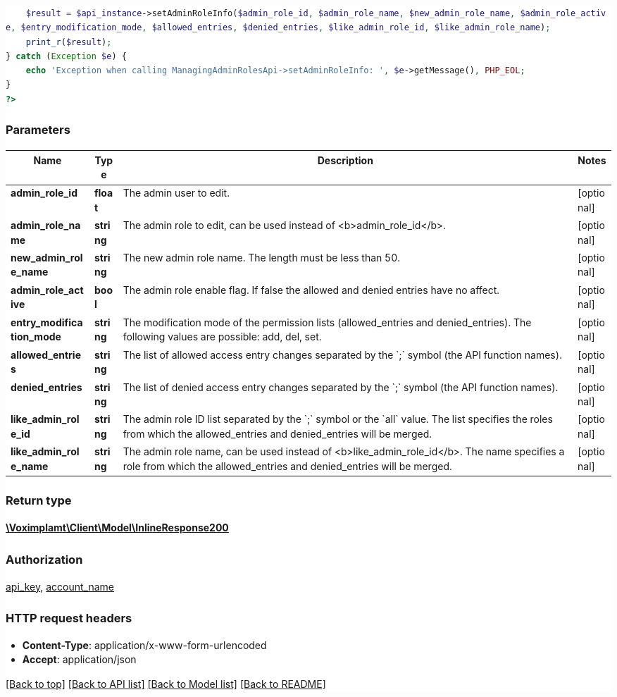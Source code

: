 ```php
    $result = $api_instance->setAdminRoleInfo($admin_role_id, $admin_role_name, $new_admin_role_name, $admin_role_active, $entry_modification_mode, $allowed_entries, $denied_entries, $like_admin_role_id, $like_admin_role_name);
    print_r($result);
} catch (Exception $e) {
    echo 'Exception when calling ManagingAdminRolesApi->setAdminRoleInfo: ', $e->getMessage(), PHP_EOL;
}
?>
```

### Parameters

Name | Type | Description  | Notes
------------- | ------------- | ------------- | -------------
 **admin_role_id** | **float**| The admin user to edit. | [optional]
 **admin_role_name** | **string**| The admin role to edit, can be used instead of &lt;b&gt;admin_role_id&lt;/b&gt;. | [optional]
 **new_admin_role_name** | **string**| The new admin role name. The length must be less than 50. | [optional]
 **admin_role_active** | **bool**| The admin role enable flag. If false the allowed and denied entries have no affect. | [optional]
 **entry_modification_mode** | **string**| The modification mode of the permission lists (allowed_entries and denied_entries). The following values are possible: add, del, set. | [optional]
 **allowed_entries** | **string**| The list of allowed access entry changes separated by the &#x60;;&#x60; symbol (the API function names). | [optional]
 **denied_entries** | **string**| The list of denied access entry changes separated by the &#x60;;&#x60; symbol (the API function names). | [optional]
 **like_admin_role_id** | **string**| The admin role ID list separated by the &#x60;;&#x60; symbol or the &#x60;all&#x60; value. The list specifies the roles from which the allowed_entries and denied_entries will be merged. | [optional]
 **like_admin_role_name** | **string**| The admin role name, can be used instead of &lt;b&gt;like_admin_role_id&lt;/b&gt;. The name specifies a role from which the allowed_entries and denied_entries will be merged. | [optional]

### Return type

[**\Voximplamt\Client\Model\InlineResponse200**](../Model/InlineResponse200.md)

### Authorization

[api_key](../../README.md#api_key), [account_name](../../README.md#account_name)

### HTTP request headers

 - **Content-Type**: application/x-www-form-urlencoded
 - **Accept**: application/json

[[Back to top]](#) [[Back to API list]](../../README.md#documentation-for-api-endpoints) [[Back to Model list]](../../README.md#documentation-for-models) [[Back to README]](../../README.md)

